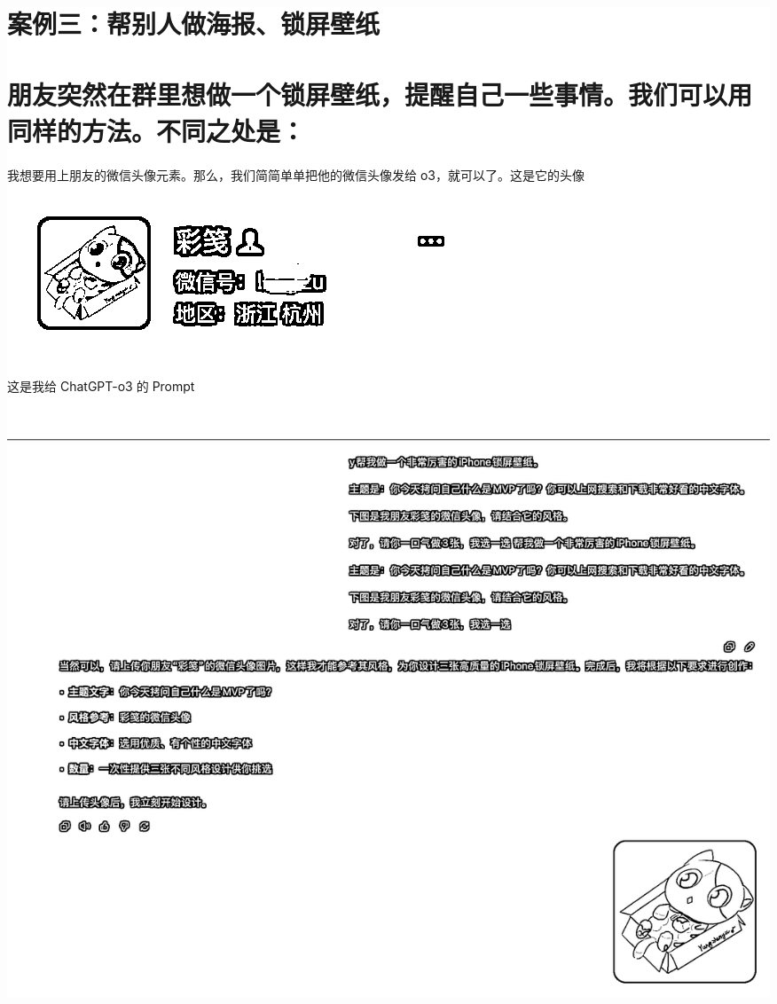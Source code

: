# **案例三：帮别人做海报、锁屏壁纸**

# 朋友突然在群里想做一个锁屏壁纸，提醒自己一些事情。我们可以用同样的方法。不同之处是：

我想要用上朋友的微信头像元素。那么，我们简简单单把他的微信头像发给 o3，就可以了。这是它的头像

![](img/9400f8b6f71539cafae142256cc96591.png "None")

这是我给 ChatGPT-o3 的 Prompt

![](img/6ec04ad3f7459ff6a30b7a1c4f115c3d.png "None")

